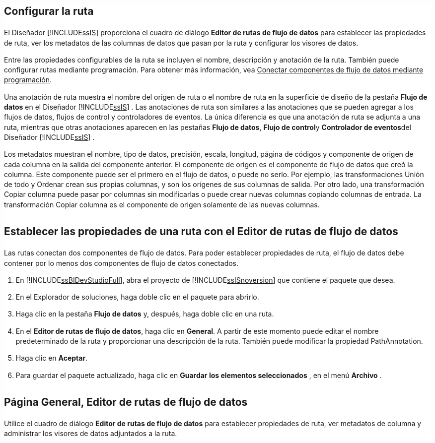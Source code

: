 ## <a name="configure-the-path"></a>Configurar la ruta  
 El Diseñador [!INCLUDE[ssIS](../../includes/ssis-md.md)] proporciona el cuadro de diálogo **Editor de rutas de flujo de datos** para establecer las propiedades de ruta, ver los metadatos de las columnas de datos que pasan por la ruta y configurar los visores de datos.  
  
 Entre las propiedades configurables de la ruta se incluyen el nombre, descripción y anotación de la ruta. También puede configurar rutas mediante programación. Para obtener más información, vea [Conectar componentes de flujo de datos mediante programación](../../integration-services/building-packages-programmatically/connecting-data-flow-components-programmatically.md).  
  
 Una anotación de ruta muestra el nombre del origen de ruta o el nombre de ruta en la superficie de diseño de la pestaña **Flujo de datos** en el Diseñador [!INCLUDE[ssIS](../../includes/ssis-md.md)] . Las anotaciones de ruta son similares a las anotaciones que se pueden agregar a los flujos de datos, flujos de control y controladores de eventos. La única diferencia es que una anotación de ruta se adjunta a una ruta, mientras que otras anotaciones aparecen en las pestañas **Flujo de datos**, **Flujo de control**y **Controlador de eventos**del Diseñador [!INCLUDE[ssIS](../../includes/ssis-md.md)] .  
  
 Los metadatos muestran el nombre, tipo de datos, precisión, escala, longitud, página de códigos y componente de origen de cada columna en la salida del componente anterior. El componente de origen es el componente de flujo de datos que creó la columna. Este componente puede ser el primero en el flujo de datos, o puede no serlo. Por ejemplo, las transformaciones Unión de todo y Ordenar crean sus propias columnas, y son los orígenes de sus columnas de salida. Por otro lado, una transformación Copiar columna puede pasar por columnas sin modificarlas o puede crear nuevas columnas copiando columnas de entrada. La transformación Copiar columna es el componente de origen solamente de las nuevas columnas.  

## <a name="set-the-properties-of-a-path-with-the-data-flow-path-editor"></a>Establecer las propiedades de una ruta con el Editor de rutas de flujo de datos
Las rutas conectan dos componentes de flujo de datos. Para poder establecer propiedades de ruta, el flujo de datos debe contener por lo menos dos componentes de flujo de datos conectados.
  
1.  En [!INCLUDE[ssBIDevStudioFull](../../includes/ssbidevstudiofull-md.md)], abra el proyecto de [!INCLUDE[ssISnoversion](../../includes/ssisnoversion-md.md)] que contiene el paquete que desea.  
  
2.  En el Explorador de soluciones, haga doble clic en el paquete para abrirlo.  
  
3.  Haga clic en la pestaña **Flujo de datos** y, después, haga doble clic en una ruta.  
  
4.  En el **Editor de rutas de flujo de datos**, haga clic en **General**. A partir de este momento puede editar el nombre predeterminado de la ruta y proporcionar una descripción de la ruta. También puede modificar la propiedad PathAnnotation.  
  
5.  Haga clic en **Aceptar**.  
  
6.  Para guardar el paquete actualizado, haga clic en **Guardar los elementos seleccionados** , en el menú **Archivo** .  

## <a name="general-page---data-flow-path-editor"></a>Página General, Editor de rutas de flujo de datos
Utilice el cuadro de diálogo **Editor de rutas de flujo de datos** para establecer propiedades de ruta, ver metadatos de columna y administrar los visores de datos adjuntados a la ruta.  
  